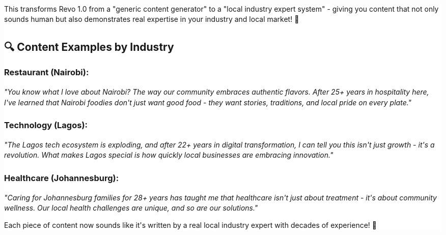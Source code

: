 This transforms Revo 1.0 from a "generic content generator" to a "local industry expert system" - giving you content that not only sounds human but also demonstrates real expertise in your industry and local market! 🚀

## 🔍 **Content Examples by Industry**

### **Restaurant (Nairobi):**
*"You know what I love about Nairobi? The way our community embraces authentic flavors. After 25+ years in hospitality here, I've learned that Nairobi foodies don't just want good food - they want stories, traditions, and local pride on every plate."*

### **Technology (Lagos):**
*"The Lagos tech ecosystem is exploding, and after 22+ years in digital transformation, I can tell you this isn't just growth - it's a revolution. What makes Lagos special is how quickly local businesses are embracing innovation."*

### **Healthcare (Johannesburg):**
*"Caring for Johannesburg families for 28+ years has taught me that healthcare isn't just about treatment - it's about community wellness. Our local health challenges are unique, and so are our solutions."*

Each piece of content now sounds like it's written by a real local industry expert with decades of experience! 🎯
